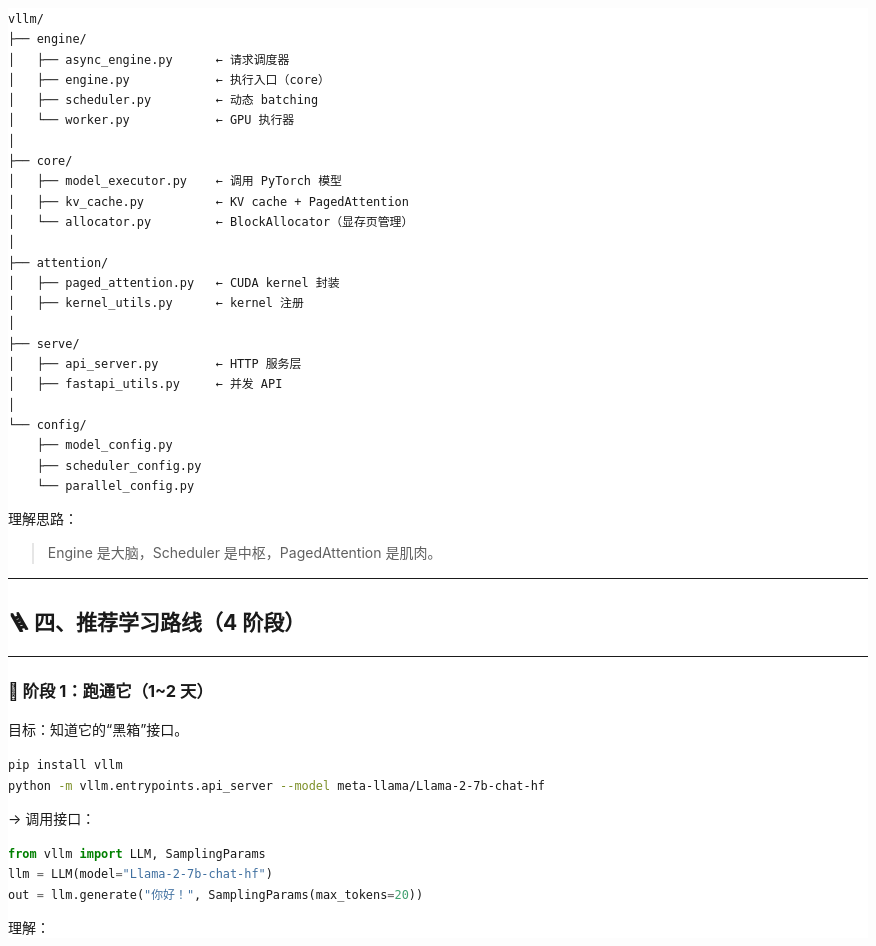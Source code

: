 ```
vllm/
├── engine/
│   ├── async_engine.py      ← 请求调度器
│   ├── engine.py            ← 执行入口（core）
│   ├── scheduler.py         ← 动态 batching
│   └── worker.py            ← GPU 执行器
│
├── core/
│   ├── model_executor.py    ← 调用 PyTorch 模型
│   ├── kv_cache.py          ← KV cache + PagedAttention
│   └── allocator.py         ← BlockAllocator（显存页管理）
│
├── attention/
│   ├── paged_attention.py   ← CUDA kernel 封装
│   ├── kernel_utils.py      ← kernel 注册
│
├── serve/
│   ├── api_server.py        ← HTTP 服务层
│   ├── fastapi_utils.py     ← 并发 API
│
└── config/
    ├── model_config.py
    ├── scheduler_config.py
    └── parallel_config.py
```

理解思路：

> Engine 是大脑，Scheduler 是中枢，PagedAttention 是肌肉。

------

## 🪜 四、推荐学习路线（4 阶段）

------

### 📘 阶段 1：跑通它（1~2 天）

目标：知道它的“黑箱”接口。

```bash
pip install vllm
python -m vllm.entrypoints.api_server --model meta-llama/Llama-2-7b-chat-hf
```

→ 调用接口：

```python
from vllm import LLM, SamplingParams
llm = LLM(model="Llama-2-7b-chat-hf")
out = llm.generate("你好！", SamplingParams(max_tokens=20))
```

理解：
